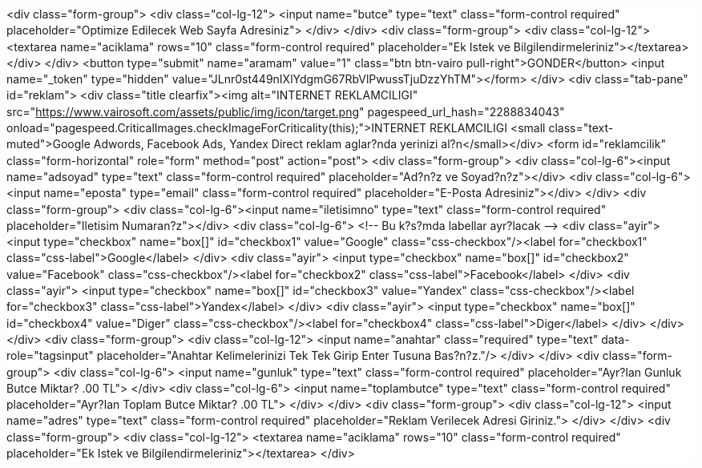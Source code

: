 &lt;div class="form-group">                                            &lt;div class="col-lg-12">                                                &lt;input name="butce" type="text" class="form-control required" placeholder="Optimize Edilecek Web Sayfa Adresiniz">                                            &lt;/div>                                        &lt;/div>                                        &lt;div class="form-group">                                            &lt;div class="col-lg-12">                                                &lt;textarea name="aciklama" rows="10" class="form-control required" placeholder="Ek Istek ve Bilgilendirmeleriniz">&lt;/textarea>                                            &lt;/div>                                        &lt;/div>                                        &lt;button type="submit" name="aramam" value="1" class="btn btn-vairo pull-right">GONDER&lt;/button>                                    &lt;input name="_token" type="hidden" value="JLnr0st449nIXlYdgmG67RbVlPwussTjuDzzYhTM">&lt;/form>                                &lt;/div>                                &lt;div class="tab-pane" id="reklam">                                    &lt;div class="title clearfix">&lt;img alt="INTERNET REKLAMCILIGI" src="https://www.vairosoft.com/assets/public/img/icon/target.png" pagespeed_url_hash="2288834043" onload="pagespeed.CriticalImages.checkImageForCriticality(this);">INTERNET REKLAMCILIGI &lt;small class="text-muted">Google Adwords, Facebook Ads, Yandex Direct reklam aglar?nda yerinizi al?n&lt;/small>&lt;/div>                                    &lt;form id="reklamcilik" class="form-horizontal" role="form" method="post" action="post">                                        &lt;div class="form-group">                                            &lt;div class="col-lg-6">&lt;input name="adsoyad" type="text" class="form-control required" placeholder="Ad?n?z ve Soyad?n?z">&lt;/div>                                            &lt;div class="col-lg-6">&lt;input name="eposta" type="email" class="form-control required" placeholder="E-Posta Adresiniz">&lt;/div>                                        &lt;/div>                                        &lt;div class="form-group">                                            &lt;div class="col-lg-6">&lt;input name="iletisimno" type="text" class="form-control required" placeholder="Iletisim Numaran?z">&lt;/div>                                            &lt;div class="col-lg-6">                                                &lt;!-- Bu k?s?mda labellar ayr?lacak  -->                                                &lt;div class="ayir">                                                    &lt;input type="checkbox" name="box[]" id="checkbox1" value="Google" class="css-checkbox"/>&lt;label for="checkbox1" class="css-label">Google&lt;/label>                                                &lt;/div>                                                &lt;div class="ayir">                                                    &lt;input type="checkbox" name="box[]" id="checkbox2" value="Facebook" class="css-checkbox"/>&lt;label for="checkbox2" class="css-label">Facebook&lt;/label>                                                &lt;/div>                                                &lt;div class="ayir">                                                    &lt;input type="checkbox" name="box[]" id="checkbox3" value="Yandex" class="css-checkbox"/>&lt;label for="checkbox3" class="css-label">Yandex&lt;/label>                                                &lt;/div>                                                &lt;div class="ayir">                                                    &lt;input type="checkbox" name="box[]" id="checkbox4" value="Diger" class="css-checkbox"/>&lt;label for="checkbox4" class="css-label">Diger&lt;/label>                                                &lt;/div>                                            &lt;/div>                                        &lt;/div>                                        &lt;div class="form-group">                                            &lt;div class="col-lg-12">                                                &lt;input name="anahtar" class="required" type="text" data-role="tagsinput" placeholder="Anahtar Kelimelerinizi Tek Tek Girip Enter Tusuna Bas?n?z."/>                                            &lt;/div>                                        &lt;/div>                                        &lt;div class="form-group">                                            &lt;div class="col-lg-6">                                                &lt;input name="gunluk" type="text" class="form-control required" placeholder="Ayr?lan Gunluk Butce Miktar? .00 TL">                                            &lt;/div>                                            &lt;div class="col-lg-6">                                                &lt;input name="toplambutce" type="text" class="form-control required" placeholder="Ayr?lan Toplam Butce Miktar? .00 TL">                                            &lt;/div>                                        &lt;/div>                                        &lt;div class="form-group">                                            &lt;div class="col-lg-12">                                                &lt;input name="adres" type="text" class="form-control required" placeholder="Reklam Verilecek Adresi Giriniz.">                                            &lt;/div>                                        &lt;/div>                                        &lt;div class="form-group">                                            &lt;div class="col-lg-12">                                                &lt;textarea name="aciklama" rows="10" class="form-control required" placeholder="Ek Istek ve Bilgilendirmeleriniz">&lt;/textarea>                                            &lt;/div>